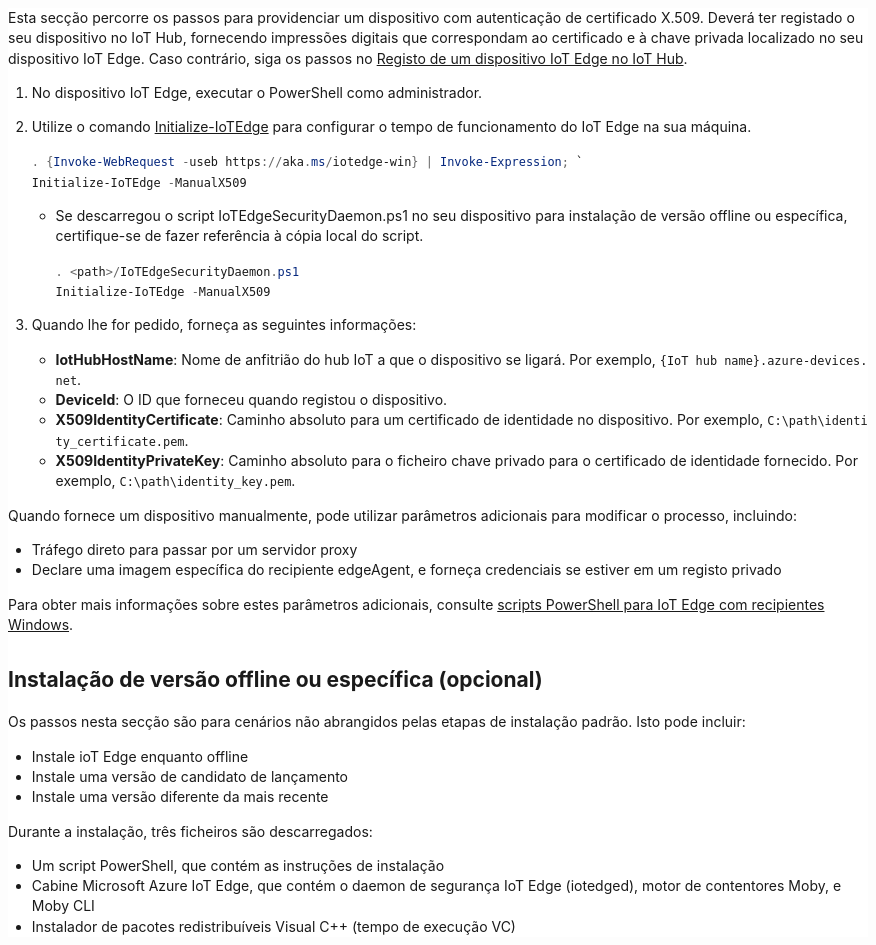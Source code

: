 Esta secção percorre os passos para providenciar um dispositivo com autenticação de certificado X.509. Deverá ter registado o seu dispositivo no IoT Hub, fornecendo impressões digitais que correspondam ao certificado e à chave privada localizado no seu dispositivo IoT Edge. Caso contrário, siga os passos no [Registo de um dispositivo IoT Edge no IoT Hub](how-to-register-device.md).

1. No dispositivo IoT Edge, executar o PowerShell como administrador.

2. Utilize o comando [Initialize-IoTEdge](reference-windows-scripts.md#initialize-iotedge) para configurar o tempo de funcionamento do IoT Edge na sua máquina.

   ```powershell
   . {Invoke-WebRequest -useb https://aka.ms/iotedge-win} | Invoke-Expression; `
   Initialize-IoTEdge -ManualX509
   ```

   * Se descarregou o script IoTEdgeSecurityDaemon.ps1 no seu dispositivo para instalação de versão offline ou específica, certifique-se de fazer referência à cópia local do script.

      ```powershell
      . <path>/IoTEdgeSecurityDaemon.ps1
      Initialize-IoTEdge -ManualX509
      ```

3. Quando lhe for pedido, forneça as seguintes informações:

   * **IotHubHostName**: Nome de anfitrião do hub IoT a que o dispositivo se ligará. Por exemplo, `{IoT hub name}.azure-devices.net`.
   * **DeviceId**: O ID que forneceu quando registou o dispositivo.
   * **X509IdentityCertificate**: Caminho absoluto para um certificado de identidade no dispositivo. Por exemplo, `C:\path\identity_certificate.pem`.
   * **X509IdentityPrivateKey**: Caminho absoluto para o ficheiro chave privado para o certificado de identidade fornecido. Por exemplo, `C:\path\identity_key.pem`.

Quando fornece um dispositivo manualmente, pode utilizar parâmetros adicionais para modificar o processo, incluindo:

* Tráfego direto para passar por um servidor proxy
* Declare uma imagem específica do recipiente edgeAgent, e forneça credenciais se estiver em um registo privado

Para obter mais informações sobre estes parâmetros adicionais, consulte [scripts PowerShell para IoT Edge com recipientes Windows](reference-windows-scripts.md).

## <a name="offline-or-specific-version-installation-optional"></a>Instalação de versão offline ou específica (opcional)

Os passos nesta secção são para cenários não abrangidos pelas etapas de instalação padrão. Isto pode incluir:

* Instale ioT Edge enquanto offline
* Instale uma versão de candidato de lançamento
* Instale uma versão diferente da mais recente

Durante a instalação, três ficheiros são descarregados:

* Um script PowerShell, que contém as instruções de instalação
* Cabine Microsoft Azure IoT Edge, que contém o daemon de segurança IoT Edge (iotedged), motor de contentores Moby, e Moby CLI
* Instalador de pacotes redistribuíveis Visual C++ (tempo de execução VC)

